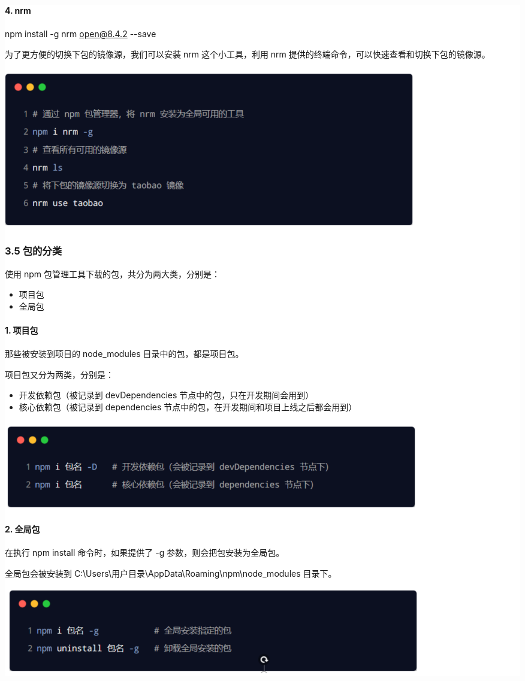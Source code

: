 #### 4. nrm

npm install -g nrm open@8.4.2 --save

为了更方便的切换下包的镜像源，我们可以安装 nrm 这个小工具，利用 nrm 提供的终端命令，可以快速查看和切换下包的镜像源。

![image-20230530165129692](../pic/image-20230530165129692.png)

### 3.5 包的分类

使用 npm 包管理工具下载的包，共分为两大类，分别是：

- 项目包
- 全局包

#### 1. 项目包

那些被安装到项目的 node_modules 目录中的包，都是项目包。



项目包又分为两类，分别是：

-  开发依赖包（被记录到 devDependencies 节点中的包，只在开发期间会用到）
-  核心依赖包（被记录到 dependencies 节点中的包，在开发期间和项目上线之后都会用到）

![image-20230530165210010](../pic/image-20230530165210010.png)

#### 2. 全局包

在执行 npm install 命令时，如果提供了 -g 参数，则会把包安装为全局包。

全局包会被安装到 C:\Users\用户目录\AppData\Roaming\npm\node_modules 目录下。

![image-20230530165249265](../pic/image-20230530165249265.png)
